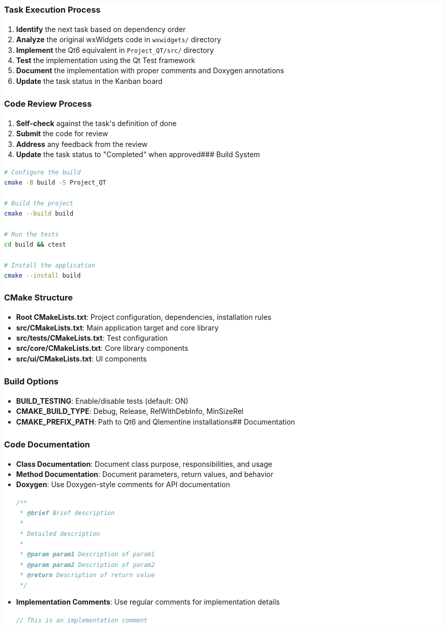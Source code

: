 ### Task Execution Process
1. **Identify** the next task based on dependency order
2. **Analyze** the original wxWidgets code in `wxwidgets/` directory
3. **Implement** the Qt6 equivalent in `Project_QT/src/` directory
4. **Test** the implementation using the Qt Test framework
5. **Document** the implementation with proper comments and Doxygen annotations
6. **Update** the task status in the Kanban board

### Code Review Process
1. **Self-check** against the task's definition of done
2. **Submit** the code for review
3. **Address** any feedback from the review
4. **Update** the task status to "Completed" when approved### Build System
```bash
# Configure the build
cmake -B build -S Project_QT

# Build the project
cmake --build build

# Run the tests
cd build && ctest

# Install the application
cmake --install build
```

### CMake Structure
- **Root CMakeLists.txt**: Project configuration, dependencies, installation rules
- **src/CMakeLists.txt**: Main application target and core library
- **src/tests/CMakeLists.txt**: Test configuration
- **src/core/CMakeLists.txt**: Core library components
- **src/ui/CMakeLists.txt**: UI components

### Build Options
- **BUILD_TESTING**: Enable/disable tests (default: ON)
- **CMAKE_BUILD_TYPE**: Debug, Release, RelWithDebInfo, MinSizeRel
- **CMAKE_PREFIX_PATH**: Path to Qt6 and Qlementine installations## Documentation

### Code Documentation
- **Class Documentation**: Document class purpose, responsibilities, and usage
- **Method Documentation**: Document parameters, return values, and behavior
- **Doxygen**: Use Doxygen-style comments for API documentation
  ```cpp
  /**
   * @brief Brief description
   * 
   * Detailed description
   * 
   * @param param1 Description of param1
   * @param param2 Description of param2
   * @return Description of return value
   */
  ```
- **Implementation Comments**: Use regular comments for implementation details
  ```cpp
  // This is an implementation comment
  ```
